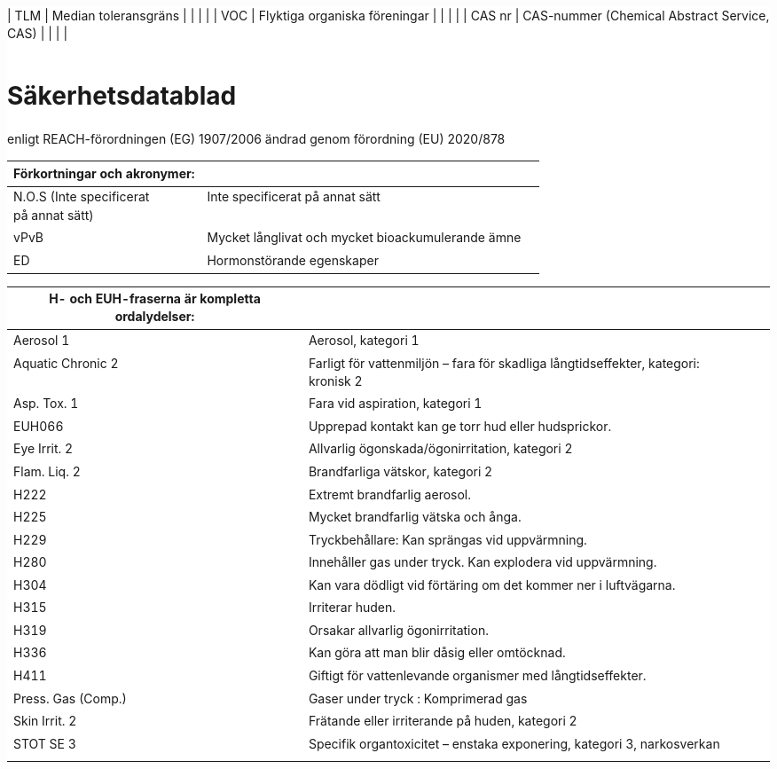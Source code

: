 | TLM                                | Median toleransgräns                                                                            |  |  |  |
| VOC                                | Flyktiga organiska föreningar                                                                   |  |  |  |
| CAS nr                             | CAS-nummer (Chemical Abstract Service, CAS)                                                     |  |  |  |

# Säkerhetsdatablad

enligt REACH-förordningen (EG) 1907/2006 ändrad genom förordning (EU) 2020/878

| Förkortningar och akronymer:               |                                                   |  |
|--------------------------------------------|---------------------------------------------------|--|
| N.O.S (Inte specificerat<br>på annat sätt) | Inte specificerat på annat sätt                   |  |
| vPvB                                       | Mycket långlivat och mycket bioackumulerande ämne |  |
| ED                                         | Hormonstörande egenskaper                         |  |

| H- och EUH-fraserna är kompletta ordalydelser: |                                                                                    |  |  |
|------------------------------------------------|------------------------------------------------------------------------------------|--|--|
| Aerosol 1                                      | Aerosol, kategori 1                                                                |  |  |
| Aquatic Chronic 2                              | Farligt för vattenmiljön – fara för skadliga långtidseffekter, kategori: kronisk 2 |  |  |
| Asp. Tox. 1                                    | Fara vid aspiration, kategori 1                                                    |  |  |
| EUH066                                         | Upprepad kontakt kan ge torr hud eller hudsprickor.                                |  |  |
| Eye Irrit. 2                                   | Allvarlig ögonskada/ögonirritation, kategori 2                                     |  |  |
| Flam. Liq. 2                                   | Brandfarliga vätskor, kategori 2                                                   |  |  |
| H222                                           | Extremt brandfarlig aerosol.                                                       |  |  |
| H225                                           | Mycket brandfarlig vätska och ånga.                                                |  |  |
| H229                                           | Tryckbehållare: Kan sprängas vid uppvärmning.                                      |  |  |
| H280                                           | Innehåller gas under tryck. Kan explodera vid uppvärmning.                         |  |  |
| H304                                           | Kan vara dödligt vid förtäring om det kommer ner i luftvägarna.                    |  |  |
| H315                                           | Irriterar huden.                                                                   |  |  |
| H319                                           | Orsakar allvarlig ögonirritation.                                                  |  |  |
| H336                                           | Kan göra att man blir dåsig eller omtöcknad.                                       |  |  |
| H411                                           | Giftigt för vattenlevande organismer med långtidseffekter.                         |  |  |
| Press. Gas (Comp.)                             | Gaser under tryck : Komprimerad gas                                                |  |  |
| Skin Irrit. 2                                  | Frätande eller irriterande på huden, kategori 2                                    |  |  |
| STOT SE 3                                      | Specifik organtoxicitet – enstaka exponering, kategori 3, narkosverkan             |  |  |
|                                                |                                                                                    |  |  |
